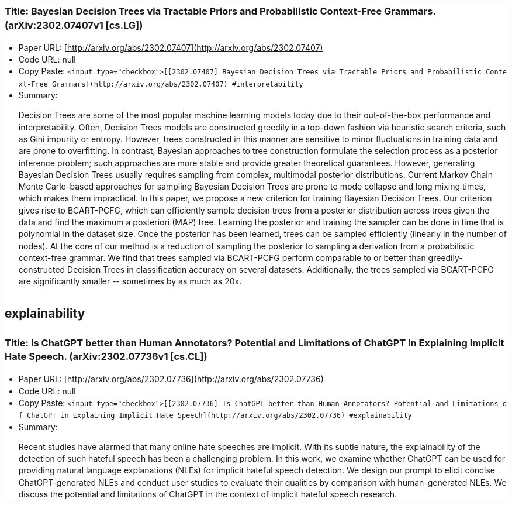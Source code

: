 ### Title: Bayesian Decision Trees via Tractable Priors and Probabilistic Context-Free Grammars. (arXiv:2302.07407v1 [cs.LG])
* Paper URL: [http://arxiv.org/abs/2302.07407](http://arxiv.org/abs/2302.07407)
* Code URL: null
* Copy Paste: `<input type="checkbox">[[2302.07407] Bayesian Decision Trees via Tractable Priors and Probabilistic Context-Free Grammars](http://arxiv.org/abs/2302.07407) #interpretability`
* Summary: <p>Decision Trees are some of the most popular machine learning models today due
to their out-of-the-box performance and interpretability. Often, Decision Trees
models are constructed greedily in a top-down fashion via heuristic search
criteria, such as Gini impurity or entropy. However, trees constructed in this
manner are sensitive to minor fluctuations in training data and are prone to
overfitting. In contrast, Bayesian approaches to tree construction formulate
the selection process as a posterior inference problem; such approaches are
more stable and provide greater theoretical guarantees. However, generating
Bayesian Decision Trees usually requires sampling from complex, multimodal
posterior distributions. Current Markov Chain Monte Carlo-based approaches for
sampling Bayesian Decision Trees are prone to mode collapse and long mixing
times, which makes them impractical. In this paper, we propose a new criterion
for training Bayesian Decision Trees. Our criterion gives rise to BCART-PCFG,
which can efficiently sample decision trees from a posterior distribution
across trees given the data and find the maximum a posteriori (MAP) tree.
Learning the posterior and training the sampler can be done in time that is
polynomial in the dataset size. Once the posterior has been learned, trees can
be sampled efficiently (linearly in the number of nodes). At the core of our
method is a reduction of sampling the posterior to sampling a derivation from a
probabilistic context-free grammar. We find that trees sampled via BCART-PCFG
perform comparable to or better than greedily-constructed Decision Trees in
classification accuracy on several datasets. Additionally, the trees sampled
via BCART-PCFG are significantly smaller -- sometimes by as much as 20x.
</p>

## explainability
### Title: Is ChatGPT better than Human Annotators? Potential and Limitations of ChatGPT in Explaining Implicit Hate Speech. (arXiv:2302.07736v1 [cs.CL])
* Paper URL: [http://arxiv.org/abs/2302.07736](http://arxiv.org/abs/2302.07736)
* Code URL: null
* Copy Paste: `<input type="checkbox">[[2302.07736] Is ChatGPT better than Human Annotators? Potential and Limitations of ChatGPT in Explaining Implicit Hate Speech](http://arxiv.org/abs/2302.07736) #explainability`
* Summary: <p>Recent studies have alarmed that many online hate speeches are implicit. With
its subtle nature, the explainability of the detection of such hateful speech
has been a challenging problem. In this work, we examine whether ChatGPT can be
used for providing natural language explanations (NLEs) for implicit hateful
speech detection. We design our prompt to elicit concise ChatGPT-generated NLEs
and conduct user studies to evaluate their qualities by comparison with
human-generated NLEs. We discuss the potential and limitations of ChatGPT in
the context of implicit hateful speech research.
</p>
